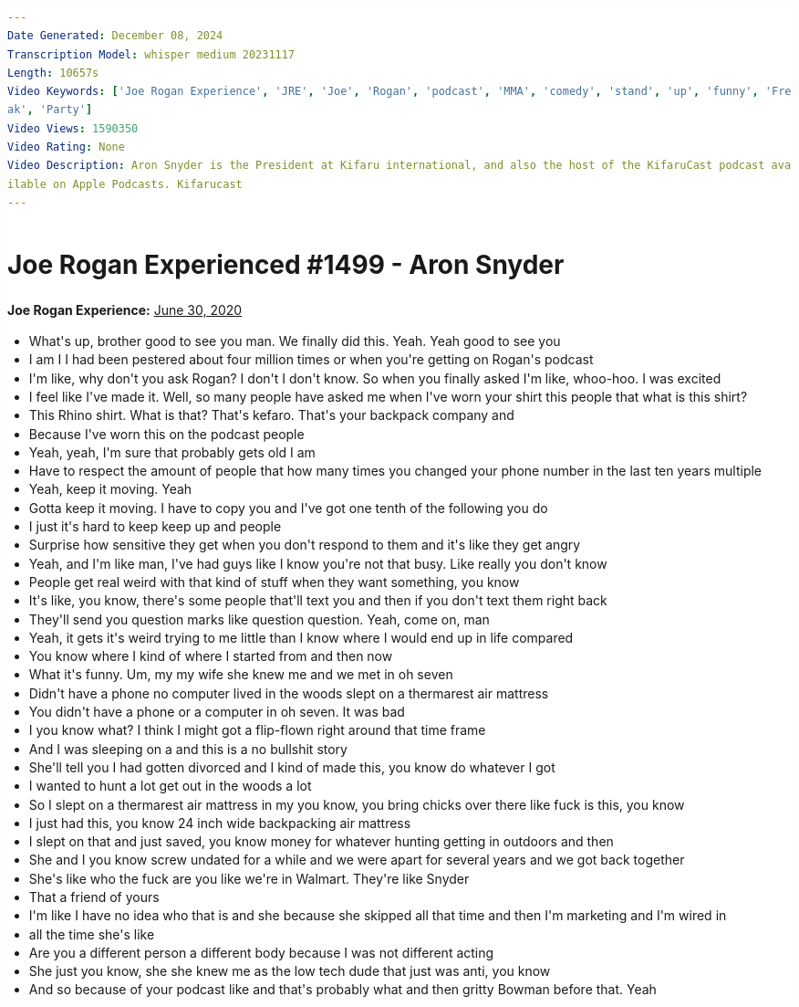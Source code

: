 ```yaml
---
Date Generated: December 08, 2024
Transcription Model: whisper medium 20231117
Length: 10657s
Video Keywords: ['Joe Rogan Experience', 'JRE', 'Joe', 'Rogan', 'podcast', 'MMA', 'comedy', 'stand', 'up', 'funny', 'Freak', 'Party']
Video Views: 1590350
Video Rating: None
Video Description: Aron Snyder is the President at Kifaru international, and also the host of the KifaruCast podcast available on Apple Podcasts. Kifarucast
---
```


# Joe Rogan Experienced #1499 - Aron Snyder
**Joe Rogan Experience:** [June 30, 2020](https://www.youtube.com/watch?v=VmgYeeE31_8)
*  What's up, brother good to see you man. We finally did this. Yeah. Yeah good to see you
*  I am I I had been pestered about four million times or when you're getting on Rogan's podcast
*  I'm like, why don't you ask Rogan? I don't I don't know. So when you finally asked I'm like, whoo-hoo. I was excited
*  I feel like I've made it. Well, so many people have asked me when I've worn your shirt this people that what is this shirt?
*  This Rhino shirt. What is that? That's kefaro. That's your backpack company and
*  Because I've worn this on the podcast people
*  Yeah, yeah, I'm sure that probably gets old I am
*  Have to respect the amount of people that how many times you changed your phone number in the last ten years multiple
*  Yeah, keep it moving. Yeah
*  Gotta keep it moving. I have to copy you and I've got one tenth of the following you do
*  I just it's hard to keep keep up and people
*  Surprise how sensitive they get when you don't respond to them and it's like they get angry
*  Yeah, and I'm like man, I've had guys like I know you're not that busy. Like really you don't know
*  People get real weird with that kind of stuff when they want something, you know
*  It's like, you know, there's some people that'll text you and then if you don't text them right back
*  They'll send you question marks like question question. Yeah, come on, man
*  Yeah, it gets it's weird trying to me little than I know where I would end up in life compared
*  You know where I kind of where I started from and then now
*  What it's funny. Um, my my wife she knew me and we met in oh seven
*  Didn't have a phone no computer lived in the woods slept on a thermarest air mattress
*  You didn't have a phone or a computer in oh seven. It was bad
*  I you know what? I think I might got a flip-flown right around that time frame
*  And I was sleeping on a and this is a no bullshit story
*  She'll tell you I had gotten divorced and I kind of made this, you know do whatever I got
*  I wanted to hunt a lot get out in the woods a lot
*  So I slept on a thermarest air mattress in my you know, you bring chicks over there like fuck is this, you know
*  I just had this, you know 24 inch wide backpacking air mattress
*  I slept on that and just saved, you know money for whatever hunting getting in outdoors and then
*  She and I you know screw undated for a while and we were apart for several years and we got back together
*  She's like who the fuck are you like we're in Walmart. They're like Snyder
*  That a friend of yours
*  I'm like I have no idea who that is and she because she skipped all that time and then I'm marketing and I'm wired in
*  all the time she's like
*  Are you a different person a different body because I was not different acting
*  She just you know, she she knew me as the low tech dude that just was anti, you know
*  And so because of your podcast like and that's probably what and then gritty Bowman before that. Yeah